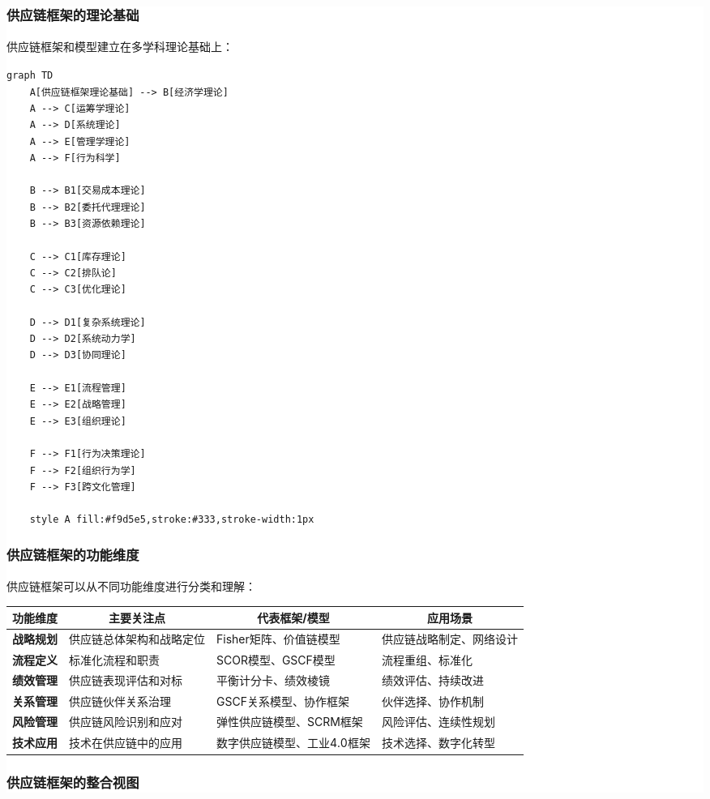 ### 供应链框架的理论基础

供应链框架和模型建立在多学科理论基础上：

```mermaid
graph TD
    A[供应链框架理论基础] --> B[经济学理论]
    A --> C[运筹学理论]
    A --> D[系统理论]
    A --> E[管理学理论]
    A --> F[行为科学]
    
    B --> B1[交易成本理论]
    B --> B2[委托代理理论]
    B --> B3[资源依赖理论]
    
    C --> C1[库存理论]
    C --> C2[排队论]
    C --> C3[优化理论]
    
    D --> D1[复杂系统理论]
    D --> D2[系统动力学]
    D --> D3[协同理论]
    
    E --> E1[流程管理]
    E --> E2[战略管理]
    E --> E3[组织理论]
    
    F --> F1[行为决策理论]
    F --> F2[组织行为学]
    F --> F3[跨文化管理]
    
    style A fill:#f9d5e5,stroke:#333,stroke-width:1px
```

### 供应链框架的功能维度

供应链框架可以从不同功能维度进行分类和理解：

| 功能维度 | 主要关注点 | 代表框架/模型 | 应用场景 |
|---------|----------|-------------|---------|
| **战略规划** | 供应链总体架构和战略定位 | Fisher矩阵、价值链模型 | 供应链战略制定、网络设计 |
| **流程定义** | 标准化流程和职责 | SCOR模型、GSCF模型 | 流程重组、标准化 |
| **绩效管理** | 供应链表现评估和对标 | 平衡计分卡、绩效棱镜 | 绩效评估、持续改进 |
| **关系管理** | 供应链伙伴关系治理 | GSCF关系模型、协作框架 | 伙伴选择、协作机制 |
| **风险管理** | 供应链风险识别和应对 | 弹性供应链模型、SCRM框架 | 风险评估、连续性规划 |
| **技术应用** | 技术在供应链中的应用 | 数字供应链模型、工业4.0框架 | 技术选择、数字化转型 |

### 供应链框架的整合视图
